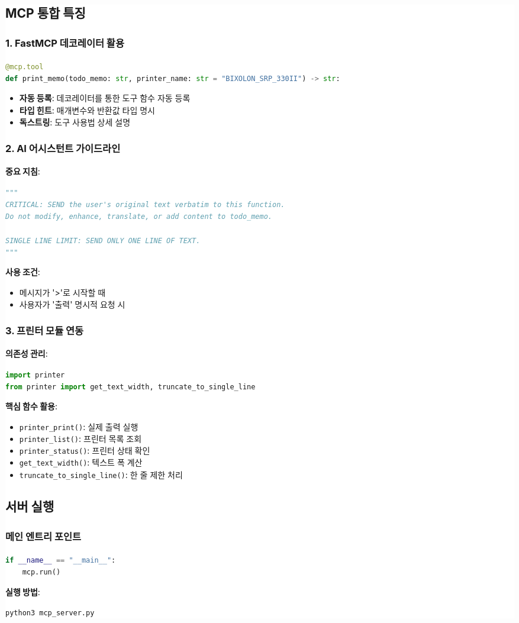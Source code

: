 ## MCP 통합 특징

### 1. FastMCP 데코레이터 활용

```python
@mcp.tool
def print_memo(todo_memo: str, printer_name: str = "BIXOLON_SRP_330II") -> str:
```

- **자동 등록**: 데코레이터를 통한 도구 함수 자동 등록
- **타입 힌트**: 매개변수와 반환값 타입 명시
- **독스트링**: 도구 사용법 상세 설명

### 2. AI 어시스턴트 가이드라인

**중요 지침**:
```python
"""
CRITICAL: SEND the user's original text verbatim to this function.
Do not modify, enhance, translate, or add content to todo_memo.

SINGLE LINE LIMIT: SEND ONLY ONE LINE OF TEXT.
"""
```

**사용 조건**:
- 메시지가 '>'로 시작할 때
- 사용자가 '출력' 명시적 요청 시

### 3. 프린터 모듈 연동

**의존성 관리**:
```python
import printer
from printer import get_text_width, truncate_to_single_line
```

**핵심 함수 활용**:
- `printer_print()`: 실제 출력 실행
- `printer_list()`: 프린터 목록 조회
- `printer_status()`: 프린터 상태 확인
- `get_text_width()`: 텍스트 폭 계산
- `truncate_to_single_line()`: 한 줄 제한 처리

## 서버 실행

### 메인 엔트리 포인트

```python
if __name__ == "__main__":
    mcp.run()
```

**실행 방법**:
```bash
python3 mcp_server.py
```
